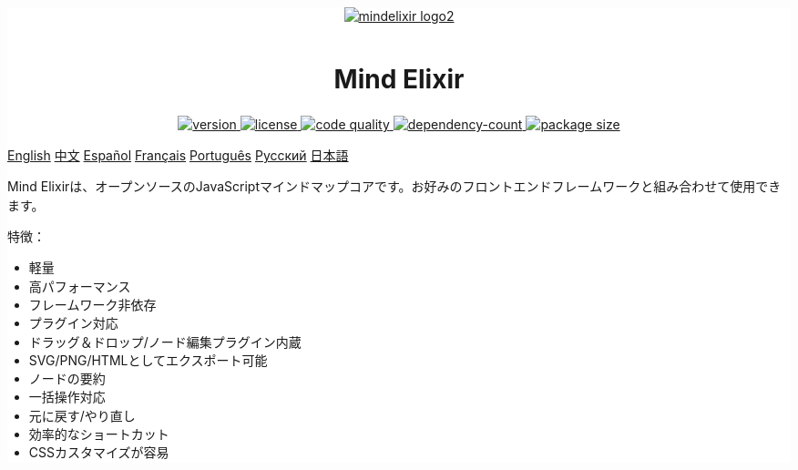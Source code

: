 <p align="center">
  <a href="https://docs.mind-elixir.com" target="_blank" rel="noopener noreferrer">
    <img width="150" src="https://raw.githubusercontent.com/ssshooter/mind-elixir-core/master/images/logo2.png" alt="mindelixir logo2">
  </a>
  <h1 align="center">Mind Elixir</h1>
</p>

<p align="center">
  <a href="https://www.npmjs.com/package/mind-elixir">
    <img src="https://img.shields.io/npm/v/mind-elixir" alt="version">
  </a>
  <a href="https://github.com/ssshooter/mind-elixir-core/blob/master/LICENSE">
    <img src="https://img.shields.io/npm/l/mind-elixir" alt="license">
  </a>
  <a href="https://app.codacy.com/gh/ssshooter/mind-elixir-core?utm_source=github.com&utm_medium=referral&utm_content=ssshooter/mind-elixir-core&utm_campaign=Badge_Grade_Settings">
    <img src="https://api.codacy.com/project/badge/Grade/09fadec5bf094886b30cea6aabf3a88b" alt="code quality">
  </a>
  <a href="https://bundlephobia.com/result?p=mind-elixir">
    <img src="https://badgen.net/bundlephobia/dependency-count/mind-elixir" alt="dependency-count">
  </a>
  <a href="https://packagephobia.com/result?p=mind-elixir">
    <img src="https://packagephobia.com/badge?p=mind-elixir" alt="package size">
  </a>
</p>

[English](/readme.md)
[中文](/readme/zh.md)
[Español](/readme/es.md)
[Français](/readme/fr.md)
[Português](/readme/pt.md)
[Русский](/readme/ru.md)
[日本語](/readme/ja.md)

Mind Elixirは、オープンソースのJavaScriptマインドマップコアです。お好みのフロントエンドフレームワークと組み合わせて使用できます。

特徴：

- 軽量
- 高パフォーマンス
- フレームワーク非依存
- プラグイン対応
- ドラッグ＆ドロップ/ノード編集プラグイン内蔵
- SVG/PNG/HTMLとしてエクスポート可能
- ノードの要約
- 一括操作対応
- 元に戻す/やり直し
- 効率的なショートカット
- CSSカスタマイズが容易
